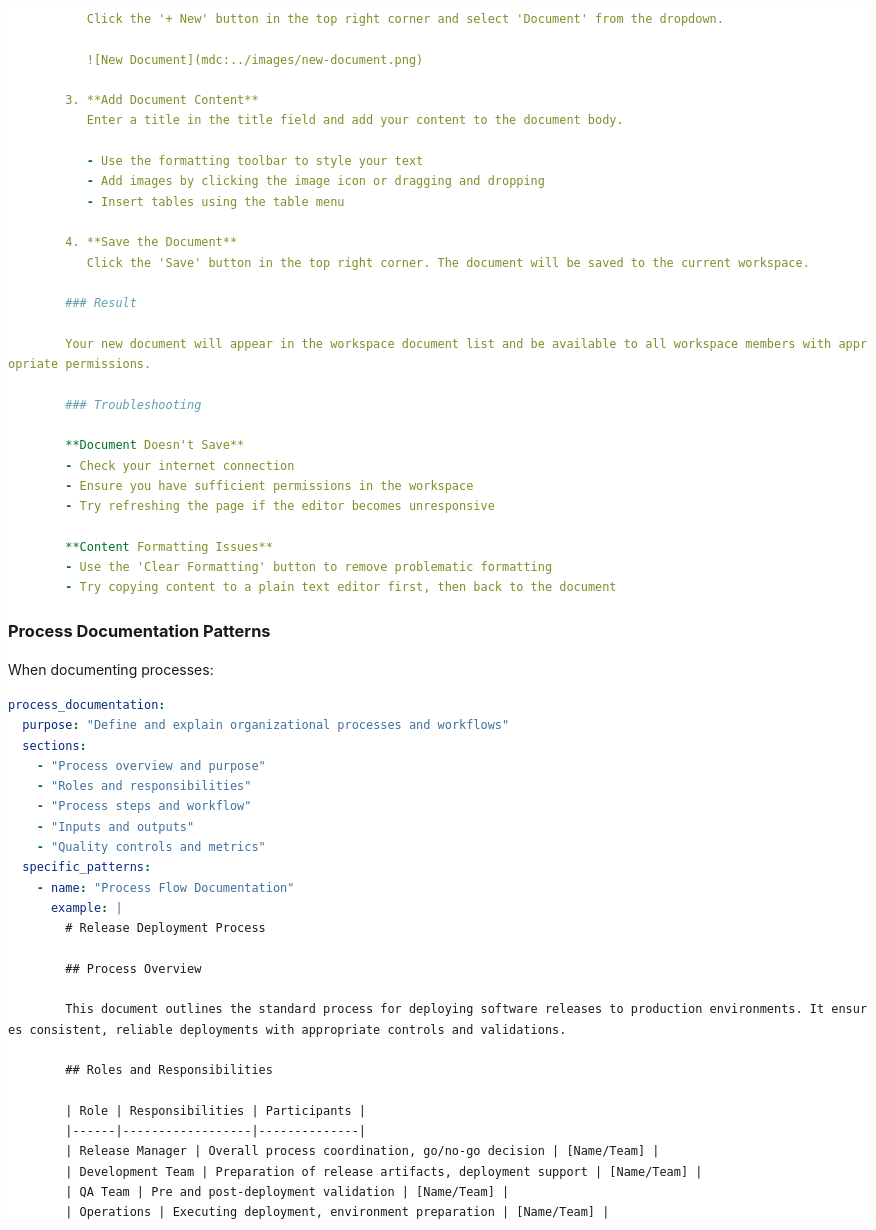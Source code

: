 ```yaml
           Click the '+ New' button in the top right corner and select 'Document' from the dropdown.
           
           ![New Document](mdc:../images/new-document.png)
        
        3. **Add Document Content**
           Enter a title in the title field and add your content to the document body.
           
           - Use the formatting toolbar to style your text
           - Add images by clicking the image icon or dragging and dropping
           - Insert tables using the table menu
        
        4. **Save the Document**
           Click the 'Save' button in the top right corner. The document will be saved to the current workspace.
        
        ### Result
        
        Your new document will appear in the workspace document list and be available to all workspace members with appropriate permissions.
        
        ### Troubleshooting
        
        **Document Doesn't Save**
        - Check your internet connection
        - Ensure you have sufficient permissions in the workspace
        - Try refreshing the page if the editor becomes unresponsive
        
        **Content Formatting Issues**
        - Use the 'Clear Formatting' button to remove problematic formatting
        - Try copying content to a plain text editor first, then back to the document
```

### Process Documentation Patterns

When documenting processes:

```yaml
process_documentation:
  purpose: "Define and explain organizational processes and workflows"
  sections:
    - "Process overview and purpose"
    - "Roles and responsibilities"
    - "Process steps and workflow"
    - "Inputs and outputs"
    - "Quality controls and metrics"
  specific_patterns:
    - name: "Process Flow Documentation"
      example: |
        # Release Deployment Process
        
        ## Process Overview
        
        This document outlines the standard process for deploying software releases to production environments. It ensures consistent, reliable deployments with appropriate controls and validations.
        
        ## Roles and Responsibilities
        
        | Role | Responsibilities | Participants |
        |------|------------------|--------------|
        | Release Manager | Overall process coordination, go/no-go decision | [Name/Team] |
        | Development Team | Preparation of release artifacts, deployment support | [Name/Team] |
        | QA Team | Pre and post-deployment validation | [Name/Team] |
        | Operations | Executing deployment, environment preparation | [Name/Team] |
```